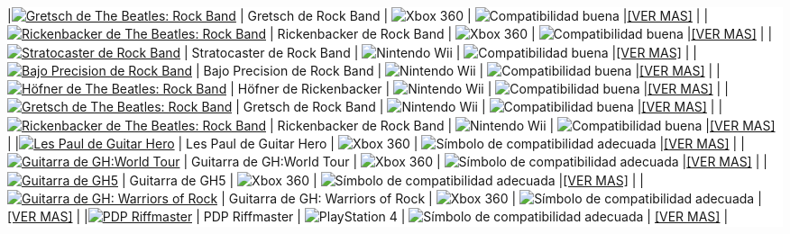 |[![Gretsch de The Beatles: Rock Band](https://carlmylo.github.io/docu-rpcs3/images/instruments/list/gtrgret.png)](https://carlmylo.github.io/docu-rpcs3/ctrls_rbgtr_360_es "Guitarras de Rock Band para Xbox 360") | Gretsch de Rock Band | ![Xbox 360](https://carlmylo.github.io/docu-rpcs3/images/instruments/plat/360.png) | ![Compatibilidad buena](https://carlmylo.github.io/docu-rpcs3/images/instruments/compat/great.png) |[[VER MAS]](https://carlmylo.github.io/docu-rpcs3/ctrls_rbgtr_360_es) |
|[![Rickenbacker de The Beatles: Rock Band](https://carlmylo.github.io/docu-rpcs3/images/instruments/list/gtrrick.png)](https://carlmylo.github.io/docu-rpcs3/ctrls_rbgtr_360_es "Guitarras de Rock Band para Xbox 360") | Rickenbacker de Rock Band | ![Xbox 360](https://carlmylo.github.io/docu-rpcs3/images/instruments/plat/360.png) | ![Compatibilidad buena](https://carlmylo.github.io/docu-rpcs3/images/instruments/compat/great.png) |[[VER MAS]](https://carlmylo.github.io/docu-rpcs3/ctrls_rbgtr_360_es) |
|[![Stratocaster de Rock Band](https://carlmylo.github.io/docu-rpcs3/images/instruments/list/gtrrb2.png)](https://carlmylo.github.io/docu-rpcs3/ctrls_rbgtr_wii_es "Guitarras de Rock Band para Nintendo Wii") | Stratocaster de Rock Band | ![Nintendo Wii](https://carlmylo.github.io/docu-rpcs3/images/instruments/plat/wii.png) | ![Compatibilidad buena](https://carlmylo.github.io/docu-rpcs3/images/instruments/compat/great.png) |[[VER MAS]](https://carlmylo.github.io/docu-rpcs3/ctrls_rbgtr_wii_es) |
|[![Bajo Precision de Rock Band](https://carlmylo.github.io/docu-rpcs3/images/instruments/list/gtrpbass.png)](https://carlmylo.github.io/docu-rpcs3/ctrls_rbgtr_wii_es "Guitarras de Rock Band para Nintendo Wii") | Bajo Precision de Rock Band | ![Nintendo Wii](https://carlmylo.github.io/docu-rpcs3/images/instruments/plat/wii.png) | ![Compatibilidad buena](https://carlmylo.github.io/docu-rpcs3/images/instruments/compat/great.png) |[[VER MAS]](https://carlmylo.github.io/docu-rpcs3/ctrls_rbgtr_wii_es) |
|[![Höfner de The Beatles: Rock Band](https://carlmylo.github.io/docu-rpcs3/images/instruments/list/gtrhof.png)](https://carlmylo.github.io/docu-rpcs3/ctrls_rbgtr_wii_es "Guitarras de Rock Band para Nintendo Wii") | Höfner de Rickenbacker | ![Nintendo Wii](https://carlmylo.github.io/docu-rpcs3/images/instruments/plat/wii.png) | ![Compatibilidad buena](https://carlmylo.github.io/docu-rpcs3/images/instruments/compat/great.png) |[[VER MAS]](https://carlmylo.github.io/docu-rpcs3/ctrls_rbgtr_wii_es) |
|[![Gretsch de The Beatles: Rock Band](https://carlmylo.github.io/docu-rpcs3/images/instruments/list/gtrgret.png)](https://carlmylo.github.io/docu-rpcs3/ctrls_rbgtr_wii_es "Guitarras de Rock Band para Nintendo Wii") | Gretsch de Rock Band | ![Nintendo Wii](https://carlmylo.github.io/docu-rpcs3/images/instruments/plat/wii.png) | ![Compatibilidad buena](https://carlmylo.github.io/docu-rpcs3/images/instruments/compat/great.png) |[[VER MAS]](https://carlmylo.github.io/docu-rpcs3/ctrls_rbgtr_wii_es) |
|[![Rickenbacker de The Beatles: Rock Band](https://carlmylo.github.io/docu-rpcs3/images/instruments/list/gtrrick.png)](https://carlmylo.github.io/docu-rpcs3/ctrls_rbgtr_wii_es "Guitarras de Rock Band para Nintendo Wii") | Rickenbacker de Rock Band | ![Nintendo Wii](https://carlmylo.github.io/docu-rpcs3/images/instruments/plat/wii.png) | ![Compatibilidad buena](https://carlmylo.github.io/docu-rpcs3/images/instruments/compat/great.png) |[[VER MAS]](https://carlmylo.github.io/docu-rpcs3/ctrls_rbgtr_wii_es) |
|[![Les Paul de Guitar Hero](https://carlmylo.github.io/docu-rpcs3/images/instruments/list/gtrlp.png)](https://carlmylo.github.io/docu-rpcs3/ctrls_ghgtr_360_es "Les Paul de Guitar Hero") | Les Paul de Guitar Hero | ![Xbox 360](https://carlmylo.github.io/docu-rpcs3/images/instruments/plat/360.png) | ![Símbolo de compatibilidad adecuada](https://carlmylo.github.io/docu-rpcs3/images/instruments/compat/okay.png) |[[VER MAS]](https://carlmylo.github.io/docu-rpcs3/ctrls_ghlpgtr_360) |
|[![Guitarra de GH:World Tour](https://carlmylo.github.io/docu-rpcs3/images/instruments/list/gtrwt.png)](https://carlmylo.github.io/docu-rpcs3/ctrls_ghgtr_360_es "Genericaster de Guitar Hero") | Guitarra de GH:World Tour | ![Xbox 360](https://carlmylo.github.io/docu-rpcs3/images/instruments/plat/360.png) | ![Símbolo de compatibilidad adecuada](https://carlmylo.github.io/docu-rpcs3/images/instruments/compat/okay.png) |[[VER MAS]](https://carlmylo.github.io/docu-rpcs3/ctrls_ghgtr_360_es) |
|[![Guitarra de GH5](https://carlmylo.github.io/docu-rpcs3/images/instruments/list/gtrgh5.png)](https://carlmylo.github.io/docu-rpcs3/ctrls_ghgtr_360_es "Genericaster de Guitar Hero") | Guitarra de GH5 | ![Xbox 360](https://carlmylo.github.io/docu-rpcs3/images/instruments/plat/360.png) | ![Símbolo de compatibilidad adecuada](https://carlmylo.github.io/docu-rpcs3/images/instruments/compat/okay.png) |[[VER MAS]](https://carlmylo.github.io/docu-rpcs3/ctrls_ghgtr_360_es) |
|[![Guitarra de GH: Warriors of Rock](https://carlmylo.github.io/docu-rpcs3/images/instruments/list/gtrwor.png)](https://carlmylo.github.io/docu-rpcs3/ctrls_ghgtr_360_es "Genericaster de Guitar Hero") | Guitarra de GH: Warriors of Rock | ![Xbox 360](https://carlmylo.github.io/docu-rpcs3/images/instruments/plat/360.png) | ![Símbolo de compatibilidad adecuada](https://carlmylo.github.io/docu-rpcs3/images/instruments/compat/okay.png) |[[VER MAS]](https://carlmylo.github.io/docu-rpcs3/ctrls_ghgtr_360_es) |
|[![PDP Riffmaster](https://carlmylo.github.io/docu-rpcs3/images/instruments/list/gtrriff.png)](https://carlmylo.github.io/docu-rpcs3/ctrls_rb4gtr_ps4_es "PDP Riffmaster") | PDP Riffmaster | ![PlayStation 4](https://carlmylo.github.io/docu-rpcs3/images/instruments/plat/ps4.png) | ![Símbolo de compatibilidad adecuada](https://carlmylo.github.io/docu-rpcs3/images/instruments/compat/okay.png) | [[VER MAS]](https://carlmylo.github.io/docu-rpcs3/ctrls_rb4gtr_ps4_es) |